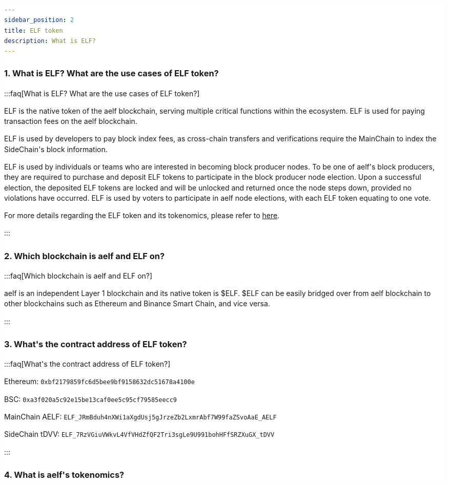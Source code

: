 ```yaml
---
sidebar_position: 2
title: ELF token
description: What is ELF?
---
```


<head>
  <html itemscope itemtype="https://schema.org/FAQPage" />
</head>

### 1. What is ELF? What are the use cases of ELF token?

:::faq[What is ELF? What are the use cases of ELF token?]

ELF is the native token of the aelf blockchain, serving multiple critical functions within the ecosystem. ELF is used for paying transaction fees on the aelf blockchain. 

ELF is used by developers to pay block index fees, as cross-chain transfers and verifications require the MainChain to index the SideChain's block information. 

ELF is used by individuals or teams who are interested in becoming block producer nodes. To be one of aelf's block producers, they are required to purchase and deposit ELF tokens to participate in the block producer node election. Upon a successful election, the deposited ELF tokens are locked and will be unlocked and returned once the node steps down, provided no violations have occurred. ELF is used by voters to participate in aelf node elections, with each ELF token equating to one vote.

For more details regarding the ELF token and its tokenomics, please refer to [here](https://docs.aelf.com/resources/tokenomics/).

:::

### 2. Which blockchain is aelf and ELF on?

:::faq[Which blockchain is aelf and ELF on?]

aelf is an independent Layer 1 blockchain and its native token is \$ELF. \$ELF can be easily bridged over from aelf blockchain to other blockchains such as Ethereum and Binance Smart Chain, and vice versa.

:::

### 3. What's the contract address of ELF token?

:::faq[What's the contract address of ELF token?]

Ethereum: `0xbf2179859fc6d5bee9bf9158632dc51678a4100e` 

BSC: `0xa3f020a5c92e15be13caf0ee5c95cf79585eecc9` 

MainChain AELF: `ELF_JRmBduh4nXWi1aXgdUsj5gJrzeZb2LxmrAbf7W99faZSvoAaE_AELF` 

SideChain tDVV: `ELF_7RzVGiuVWkvL4VfVHdZfQF2Tri3sgLe9U991bohHFfSRZXuGX_tDVV`

:::

### 4. What is aelf's tokenomics?
